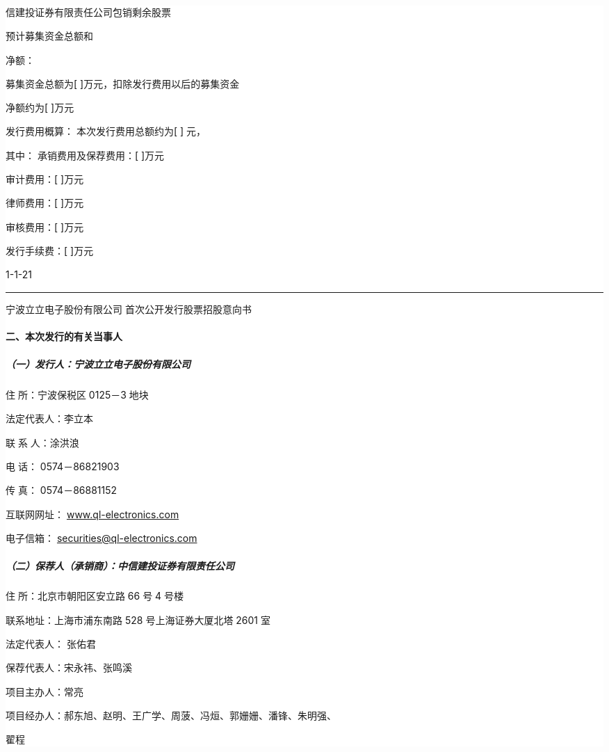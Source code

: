 信建投证券有限责任公司包销剩余股票


预计募集资金总额和

净额：


募集资金总额为[ ]万元，扣除发行费用以后的募集资金

净额约为[ ]万元


发行费用概算： 本次发行费用总额约为[  ] 元，

其中： 承销费用及保荐费用：[ ]万元

审计费用：[ ]万元

律师费用：[ ]万元

审核费用：[ ]万元

发行手续费：[ ]万元

1-1-21


-----

宁波立立电子股份有限公司              首次公开发行股票招股意向书

#### 二、本次发行的有关当事人

##### （一）发行人：宁波立立电子股份有限公司

住 所：宁波保税区 0125－3 地块

法定代表人：李立本

联 系 人：涂洪浪

电 话： 0574－86821903

传 真： 0574－86881152

互联网网址： www.ql-electronics.com

电子信箱： securities@ql-electronics.com

##### （二）保荐人（承销商）：中信建投证券有限责任公司

住 所：北京市朝阳区安立路 66 号 4 号楼

联系地址：上海市浦东南路 528 号上海证券大厦北塔 2601 室

法定代表人： 张佑君

保荐代表人：宋永祎、张鸣溪

项目主办人：常亮

项目经办人：郝东旭、赵明、王广学、周菠、冯烜、郭姗姗、潘锋、朱明强、

翟程
